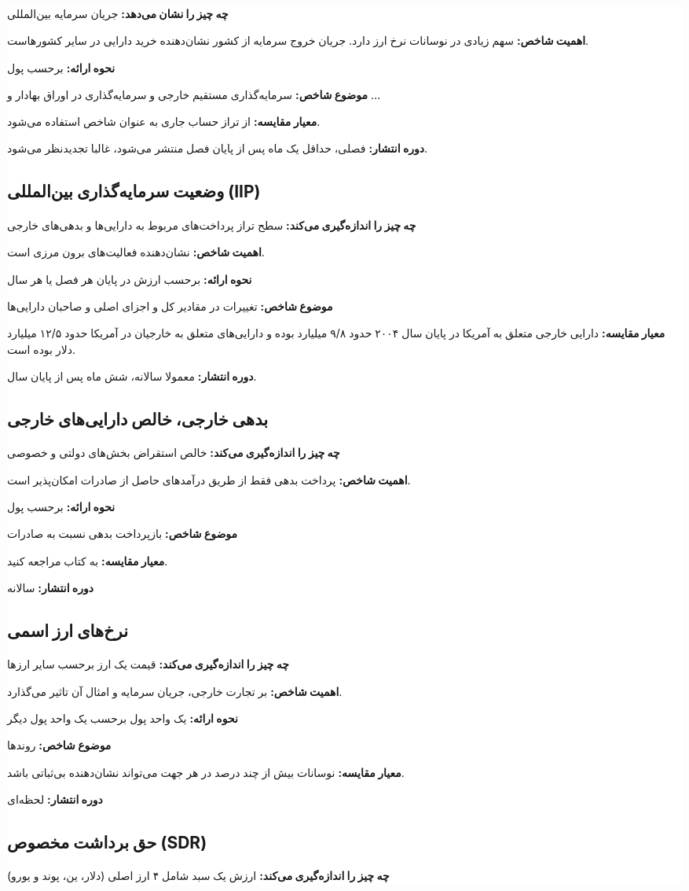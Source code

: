 **چه چیز را نشان می‌دهد:** جریان سرمایه بین‌المللی

**اهمیت شاخص:** سهم زیادی در نوسانات نرخ ارز دارد. جریان خروج سرمایه از کشور نشان‌دهنده خرید دارایی در سایر کشورهاست.

**نحوه ارائه:** برحسب پول

**موضوع شاخص:** سرمایه‌گذاری مستقیم خارجی و سرمایه‌گذاری در اوراق بهادار و …

**معیار مقایسه:** از تراز حساب جاری به عنوان شاخص استفاده می‌شود.

**دوره انتشار:** فصلی، حداقل یک ماه پس از پایان فصل منتشر می‌شود، غالبا تجدیدنظر می‌شود.

## وضعیت سرمایه‌گذاری بین‌المللی (IIP)

**چه چیز را اندازه‌گیری می‌کند:** سطح تراز پرداخت‌های مربوط به دارایی‌ها و بدهی‌های خارجی

**اهمیت شاخص:** نشان‌دهنده فعالیت‌های برون مرزی است.

**نحوه ارائه:** برحسب ارزش در پایان هر فصل یا هر سال

**موضوع شاخص:** تغییرات در مقادیر کل و اجزای اصلی و صاحبان دارایی‌ها

**معیار مقایسه:** دارایی خارجی متعلق به آمریکا در پایان سال ۲۰۰۴ حدود ۹/۸ میلیارد بوده و دارایی‌های متعلق به خارجیان در آمریکا حدود ۱۲/۵ میلیارد دلار بوده است.

**دوره انتشار:** معمولا سالانه، شش ماه پس از پایان سال.

## بدهی خارجی، خالص دارایی‌های خارجی

**چه چیز را اندازه‌گیری می‌کند:** خالص استقراض بخش‌های دولتی و خصوصی

**اهمیت شاخص:** پرداخت بدهی فقط از طریق درآمدهای حاصل از صادرات امکان‌پذیر است.

**نحوه ارائه:** برحسب پول

**موضوع شاخص:** بازپرداخت بدهی نسبت به صادرات

**معیار مقایسه:** به کتاب مراجعه کنید.

**دوره انتشار:** سالانه

## نرخ‌های ارز اسمی

**چه چیز را اندازه‌گیری می‌کند:** قیمت یک ارز برحسب سایر ارزها

**اهمیت شاخص:** بر تجارت خارجی، جریان سرمایه و امثال آن تاثیر می‌گذارد.

**نحوه ارائه:** یک واحد پول برحسب یک واحد پول دیگر

**موضوع شاخص:** روندها

**معیار مقایسه:** نوسانات بیش از چند درصد در هر جهت می‌تواند نشان‌دهنده بی‌ثباتی باشد.

**دوره انتشار:** لحظه‌ای

## حق برداشت مخصوص (SDR)

**چه چیز را اندازه‌گیری می‌کند:** ارزش یک سبد شامل ۴ ارز اصلی (دلار، ین، پوند و یورو)
